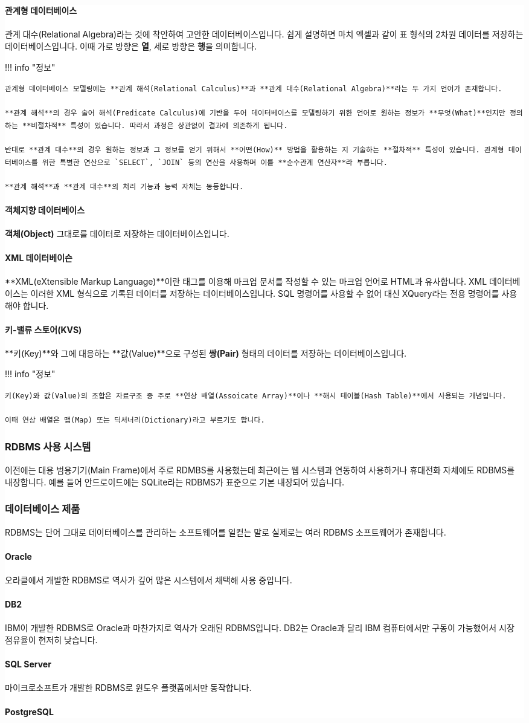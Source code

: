 #### 관계형 데이터베이스

관계 대수(Relational Algebra)라는 것에 착안하여 고안한 데이터베이스입니다. 쉽게 설명하면 마치 엑셀과 같이 표 형식의 2차원 데이터를 저장하는 데이터베이스입니다. 이때 가로 방향은 **열**, 세로 방향은 **행**을 의미합니다.

!!! info "정보"

    관계형 데이터베이스 모델링에는 **관계 해석(Relational Calculus)**과 **관계 대수(Relational Algebra)**라는 두 가지 언어가 존재합니다.

    **관계 해석**의 경우 술어 해석(Predicate Calculus)에 기반을 두어 데이터베이스를 모델링하기 위한 언어로 원하는 정보가 **무엇(What)**인지만 정의하는 **비절차적** 특성이 있습니다. 따라서 과정은 상관없이 결과에 의존하게 됩니다.

    반대로 **관계 대수**의 경우 원하는 정보과 그 정보를 얻기 위해서 **어떤(How)** 방법을 활용하는 지 기술하는 **절차적** 특성이 있습니다. 관계형 데이터베이스를 위한 특별한 연산으로 `SELECT`, `JOIN` 등의 연산을 사용하며 이를 **순수관계 연산자**라 부릅니다.

    **관계 해석**과 **관계 대수**의 처리 기능과 능력 자체는 동등합니다. 

#### 객체지향 데이터베이스

**객체(Object)** 그대로를 데이터로 저장하는 데이터베이스입니다.

#### XML 데이터베이슨

**XML(eXtensible Markup Language)**이란 태그를 이용해 마크업 문서를 작성할 수 있는 마크업 언어로 HTML과 유사합니다. XML 데이터베이스는 이러한 XML 형식으로 기록된 데이터를 저장하는 데이터베이스입니다. SQL 명령어를 사용할 수 없어 대신 XQuery라는 전용 명령어를 사용해야 합니다.

#### 키-밸류 스토어(KVS)

**키(Key)**와 그에 대응하는 **값(Value)**으로 구성된 **쌍(Pair)** 형태의 데이터를 저장하는 데이터베이스입니다.

!!! info "정보"

    키(Key)와 값(Value)의 조합은 자료구조 중 주로 **연상 배열(Assoicate Array)**이나 **해시 테이블(Hash Table)**에서 사용되는 개념입니다.

    이때 연상 배열은 맵(Map) 또는 딕셔너리(Dictionary)라고 부르기도 합니다.

### RDBMS 사용 시스템

이전에는 대용 범용기기(Main Frame)에서 주로 RDMBS를 사용했는데 최근에는 웹 시스템과 연동하여 사용하거나 휴대전화 자체에도 RDBMS를 내장합니다. 예를 들어 안드로이드에는 SQLite라는 RDBMS가 표준으로 기본 내장되어 있습니다.

### 데이터베이스 제품

RDBMS는 단어 그대로 데이터베이스를 관리하는 소프트웨어를 일컫는 말로 실제로는 여러 RDBMS 소프트웨어가 존재합니다.

#### Oracle

오라클에서 개발한 RDBMS로 역사가 깊어 많은 시스템에서 채택해 사용 중입니다.

#### DB2

IBM이 개발한 RDBMS로 Oracle과 마찬가지로 역사가 오래된 RDBMS입니다. DB2는 Oracle과 달리 IBM 컴퓨터에서만 구동이 가능했어서 시장 점유율이 현저히 낮습니다.

#### SQL Server

마이크로소프트가 개발한 RDBMS로 윈도우 플랫폼에서만 동작합니다.

#### PostgreSQL
